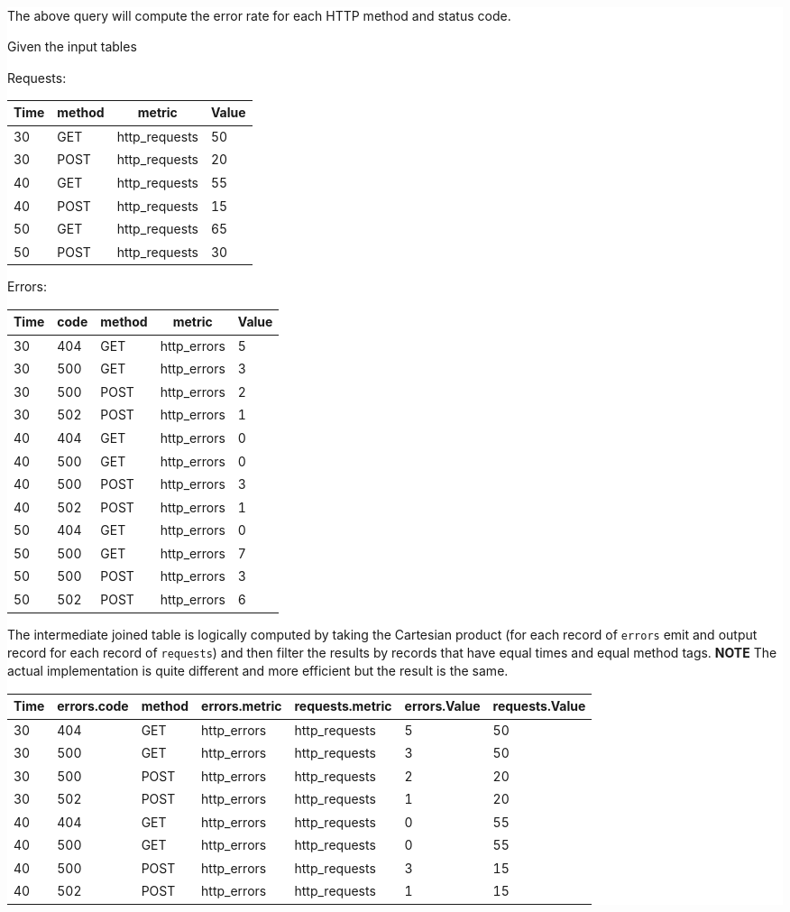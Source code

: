 The above query will compute the error rate for each HTTP method and status code.

Given the input tables

Requests:

| Time | method | metric        | Value |
| ---- | -      | ------        | ----- |
| 30   | GET    | http_requests | 50    |
| 30   | POST   | http_requests | 20    |
| 40   | GET    | http_requests | 55    |
| 40   | POST   | http_requests | 15    |
| 50   | GET    | http_requests | 65    |
| 50   | POST   | http_requests | 30    |

Errors:

| Time | code | method | metric      | Value |
| ---- | ---- | -      | ------      | ----- |
| 30   | 404  | GET    | http_errors | 5     |
| 30   | 500  | GET    | http_errors | 3     |
| 30   | 500  | POST   | http_errors | 2     |
| 30   | 502  | POST   | http_errors | 1     |
| 40   | 404  | GET    | http_errors | 0     |
| 40   | 500  | GET    | http_errors | 0     |
| 40   | 500  | POST   | http_errors | 3     |
| 40   | 502  | POST   | http_errors | 1     |
| 50   | 404  | GET    | http_errors | 0     |
| 50   | 500  | GET    | http_errors | 7     |
| 50   | 500  | POST   | http_errors | 3     |
| 50   | 502  | POST   | http_errors | 6     |

The intermediate joined table is logically computed by taking the Cartesian product (for each record of `errors` emit and output record for each record of `requests`) and then filter the results by records that have equal times and equal method tags.
**NOTE** The actual implementation is quite different and more efficient but the result is the same.

| Time | errors.code | method | errors.metric | requests.metric | errors.Value | requests.Value |
| ---- | ----------- | ------ | ------------- | --------------- | ------------ | -------------- |
| 30   | 404         | GET    | http_errors   | http_requests   | 5            | 50             |
| 30   | 500         | GET    | http_errors   | http_requests   | 3            | 50             |
| 30   | 500         | POST   | http_errors   | http_requests   | 2            | 20             |
| 30   | 502         | POST   | http_errors   | http_requests   | 1            | 20             |
| 40   | 404         | GET    | http_errors   | http_requests   | 0            | 55             |
| 40   | 500         | GET    | http_errors   | http_requests   | 0            | 55             |
| 40   | 500         | POST   | http_errors   | http_requests   | 3            | 15             |
| 40   | 502         | POST   | http_errors   | http_requests   | 1            | 15             |
